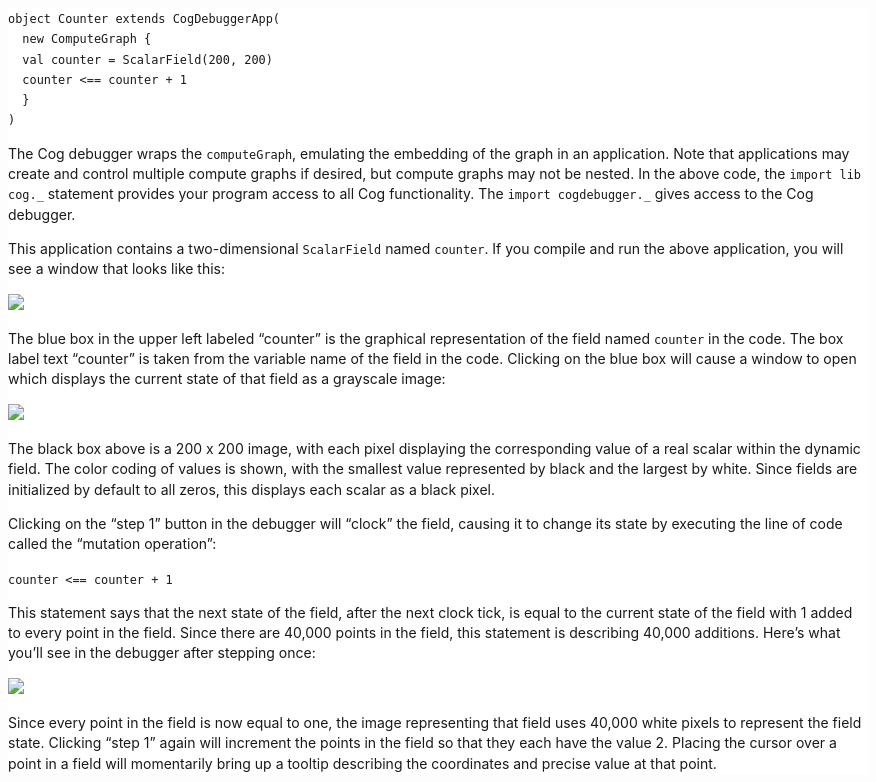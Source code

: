     object Counter extends CogDebuggerApp(
      new ComputeGraph {
      val counter = ScalarField(200, 200)
      counter <== counter + 1
      }
    )

The Cog debugger wraps the `computeGraph`, emulating the embedding of the
graph in an application. Note that applications may create and control
multiple compute graphs if desired, but compute graphs may not be nested.
In the above code, the `import libcog._` statement provides your
program access to all Cog functionality. The `import cogdebugger._`
gives access to the Cog debugger.

This application contains a two-dimensional `ScalarField` named
`counter`. If you compile and run the above application, you will see a
window that looks like this:

![](./media/image3.png)

The blue box in the upper left labeled “counter” is the graphical
representation of the field named `counter` in the code. The box label
text “counter” is taken from the variable name of the field in the code.
Clicking on the blue box will cause a window to open which displays the
current state of that field as a grayscale image:

![](./media/image4.png)

The black box above is a 200 x 200 image, with each pixel displaying the
corresponding value of a real scalar within the dynamic field. The color
coding of values is shown, with the smallest value represented by black
and the largest by white. Since fields are initialized by default to all
zeros, this displays each scalar as a black pixel.

Clicking on the “step 1” button in the debugger will “clock” the field,
causing it to change its state by executing the line of code called the
“mutation operation”:

    counter <== counter + 1

This statement says that the next state of the field, after the next
clock tick, is equal to the current state of the field with 1 added to
every point in the field. Since there are 40,000 points in the field,
this statement is describing 40,000 additions. Here’s what you’ll see in
the debugger after stepping once:

![](./media/image5.png)

Since every point in the field is now equal to one, the image
representing that field uses 40,000 white pixels to represent the field
state. Clicking “step 1” again will increment the points in the field so
that they each have the value 2. Placing the cursor over a point in a
field will momentarily bring up a tooltip describing the coordinates and
precise value at that point.
